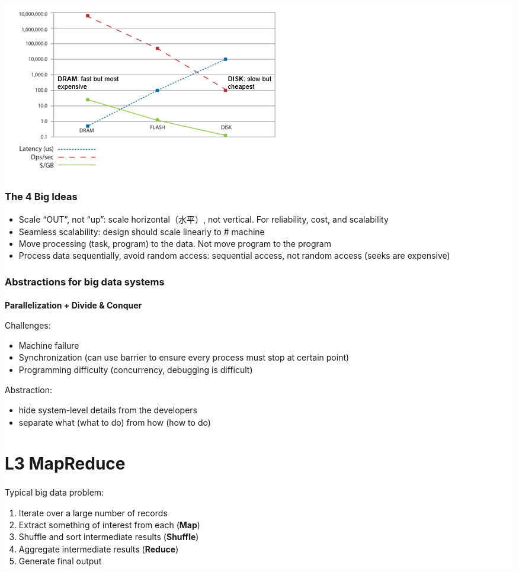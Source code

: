 ![image.png](CS5345%20Big%20Data%20Systems%20for%20Data%20Science%201a172aee799e806594f6d64b96bcbbd4/image%204.png)

### The 4 Big Ideas

- Scale “OUT”, not “up”: scale horizontal（水平）, not vertical. For reliability, cost, and scalability
- Seamless scalability: design should scale linearly to # machine
- Move processing (task, program) to the data. Not move program to the program
- Process data sequentially, avoid random access: sequential access, not random access (seeks are expensive)

### Abstractions for big data systems

**Parallelization + Divide & Conquer**

Challenges:

- Machine failure
- Synchronization (can use barrier to ensure every process must stop at certain point)
- Programming difficulty (concurrency, debugging is difficult)

Abstraction:

- hide system-level details from the developers
- separate what (what to do) from how (how to do)

# L3 MapReduce

Typical big data problem:

1. Iterate over a large number of records
2. Extract something of interest from each (**Map**)
3. Shuffle and sort intermediate results (**Shuffle**)
4. Aggregate intermediate results (**Reduce**)
5. Generate final output

